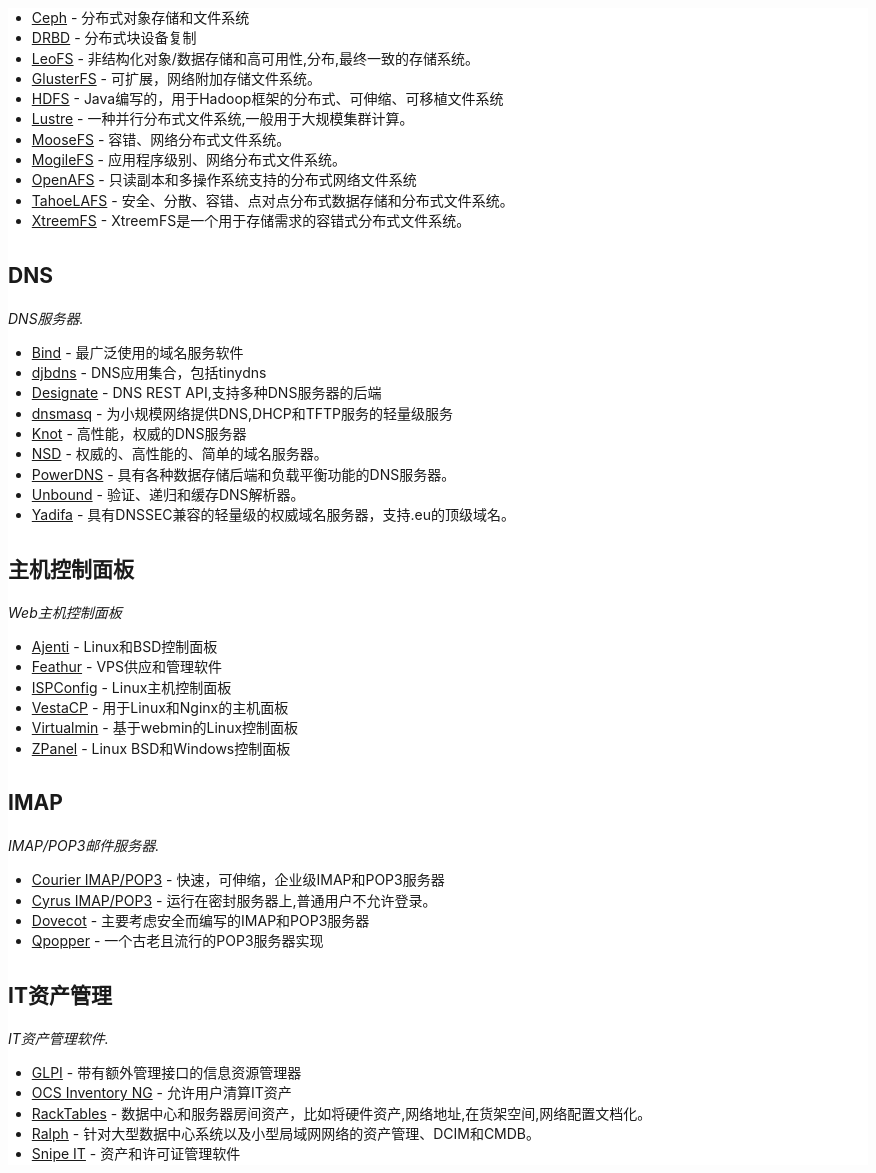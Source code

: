 * [Ceph](http://ceph.com/) - 分布式对象存储和文件系统
* [DRBD](http://www.drbd.org/) - 分布式块设备复制
* [LeoFS](http://leo-project.net) - 非结构化对象/数据存储和高可用性,分布,最终一致的存储系统。
* [GlusterFS](http://www.gluster.org/) -  可扩展，网络附加存储文件系统。
* [HDFS](http://hadoop.apache.org/) -  Java编写的，用于Hadoop框架的分布式、可伸缩、可移植文件系统
* [Lustre](http://lustre.opensfs.org/) - 一种并行分布式文件系统,一般用于大规模集群计算。
* [MooseFS](http://www.moosefs.org/) -  容错、网络分布式文件系统。
* [MogileFS](http://mogilefs.org/) - 应用程序级别、网络分布式文件系统。
* [OpenAFS](http://www.openafs.org/) - 只读副本和多操作系统支持的分布式网络文件系统
* [TahoeLAFS](https://tahoe-lafs.org/trac/tahoe-lafs) - 安全、分散、容错、点对点分布式数据存储和分布式文件系统。
* [XtreemFS](http://www.xtreemfs.org/) - XtreemFS是一个用于存储需求的容错式分布式文件系统。

## DNS
*DNS服务器.*

* [Bind](https://www.isc.org/downloads/bind/) - 最广泛使用的域名服务软件
* [djbdns](http://cr.yp.to/djbdns.html) - DNS应用集合，包括tinydns
* [Designate](https://wiki.openstack.org/wiki/Designate) -  DNS REST API,支持多种DNS服务器的后端
* [dnsmasq](http://www.thekelleys.org.uk/dnsmasq/doc.html) - 为小规模网络提供DNS,DHCP和TFTP服务的轻量级服务
* [Knot](https://www.knot-dns.cz/) -  高性能，权威的DNS服务器
* [NSD](http://www.nlnetlabs.nl/projects/nsd/) -  权威的、高性能的、简单的域名服务器。
* [PowerDNS](https://www.powerdns.com/) - 具有各种数据存储后端和负载平衡功能的DNS服务器。
* [Unbound](http://unbound.net/) -  验证、递归和缓存DNS解析器。
* [Yadifa](http://yadifa.eu/) -  具有DNSSEC兼容的轻量级的权威域名服务器，支持.eu的顶级域名。

## 主机控制面板
*Web主机控制面板*

* [Ajenti](http://ajenti.org/) - Linux和BSD控制面板
* [Feathur](http://feathur.com) -  VPS供应和管理软件
* [ISPConfig](http://www.ispconfig.org) - Linux主机控制面板
* [VestaCP](http://www.vestacp.com/) - 用于Linux和Nginx的主机面板
* [Virtualmin](http://www.virtualmin.com/) - 基于webmin的Linux控制面板
* [ZPanel](http://www.zpanelcp.com/) - Linux BSD和Windows控制面板

## IMAP
*IMAP/POP3邮件服务器.*

* [Courier IMAP/POP3](http://www.courier-mta.org/imap/) - 快速，可伸缩，企业级IMAP和POP3服务器
* [Cyrus IMAP/POP3](http://cyrusimap.org/) - 运行在密封服务器上,普通用户不允许登录。
* [Dovecot](http://www.dovecot.org/) - 主要考虑安全而编写的IMAP和POP3服务器
* [Qpopper](http://www.eudora.com/products/unsupported/qpopper/) -  一个古老且流行的POP3服务器实现

## IT资产管理
*IT资产管理软件.*

* [GLPI](http://www.glpi-project.org/spip.php?lang=en) - 带有额外管理接口的信息资源管理器
* [OCS Inventory NG](http://www.ocsinventory-ng.org/en/) - 允许用户清算IT资产
* [RackTables](http://racktables.org/) - 数据中心和服务器房间资产，比如将硬件资产,网络地址,在货架空间,网络配置文档化。
* [Ralph](https://github.com/allegro/ralph) -  针对大型数据中心系统以及小型局域网网络的资产管理、DCIM和CMDB。
* [Snipe IT](http://snipeitapp.com/) - 资产和许可证管理软件
